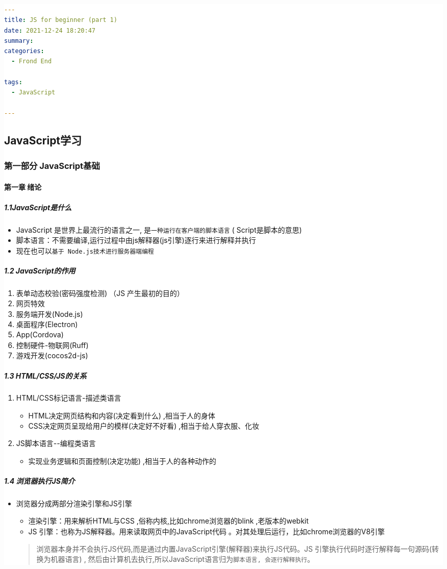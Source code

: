 ```yaml
---
title: JS for beginner (part 1)
date: 2021-12-24 18:20:47
summary: 
categories: 
  - Frond End

tags:
  - JavaScript

---
```


## JavaScript学习

### 第一部分 JavaScript基础

#### 第一章 绪论

##### 1.1JavaScript是什么

* JavaScript 是世界上最流行的语言之一, 是`一种运行在客户端的脚本语言` ( Script是脚本的意思)
* 脚本语言：不需要编译,运行过程中由js解释器(js引擎)逐行来进行解释并执行
* 现在也可以`基于 Node.js技术进行服务器端编程`

##### 1.2  JavaScript的作用

1. 表单动态校验(密码强度检测) （JS 产生最初的目的）
2. 网页特效
3. 服务端开发(Node.js)
4. 桌面程序(Electron)
5. App(Cordova)
6. 控制硬件-物联网(Ruff)
7. 游戏开发(cocos2d-js)

##### 1.3  HTML/CSS/JS的关系

1. HTML/CSS标记语言-描述类语言
   * HTML决定网页结构和内容(决定看到什么) ,相当于人的身体
   * CSS决定网页呈现给用户的模样(决定好不好看) ,相当于给人穿衣服、化妆

2. JS脚本语言--编程类语言
   * 实现业务逻辑和页面控制(决定功能) ,相当于人的各种动作的

##### 1.4 浏览器执行JS简介

* 浏览器分成两部分渲染引擎和JS引擎

  * 渲染引擎：用来解析HTML与CSS ,俗称内核,比如chrome浏览器的blink ,老版本的webkit
  * JS 引擎：也称为JS解释器。用来读取网页中的JavaScript代码 。对其处理后运行，比如chrome浏览器的V8引擎

  > 浏览器本身并不会执行JS代码,而是通过内置JavaScript引擎(解释器)来执行JS代码。JS 引擎执行代码时逐行解释每一句源码(转换为机器语言) , 然后由计算机去执行,所以JavaScript语言归为`脚本语言, 会逐行解释执行`。
